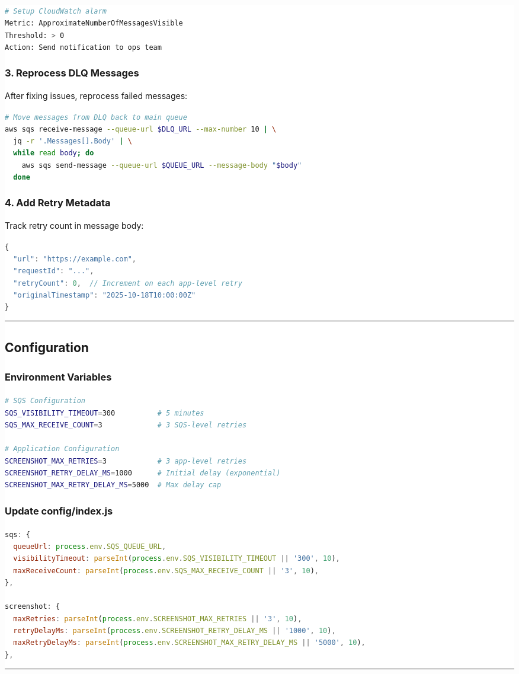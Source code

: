 ```bash
# Setup CloudWatch alarm
Metric: ApproximateNumberOfMessagesVisible
Threshold: > 0
Action: Send notification to ops team
```

### 3. Reprocess DLQ Messages

After fixing issues, reprocess failed messages:

```bash
# Move messages from DLQ back to main queue
aws sqs receive-message --queue-url $DLQ_URL --max-number 10 | \
  jq -r '.Messages[].Body' | \
  while read body; do
    aws sqs send-message --queue-url $QUEUE_URL --message-body "$body"
  done
```

### 4. Add Retry Metadata

Track retry count in message body:

```javascript
{
  "url": "https://example.com",
  "requestId": "...",
  "retryCount": 0,  // Increment on each app-level retry
  "originalTimestamp": "2025-10-18T10:00:00Z"
}
```

---

## Configuration

### Environment Variables

```bash
# SQS Configuration
SQS_VISIBILITY_TIMEOUT=300          # 5 minutes
SQS_MAX_RECEIVE_COUNT=3             # 3 SQS-level retries

# Application Configuration
SCREENSHOT_MAX_RETRIES=3            # 3 app-level retries
SCREENSHOT_RETRY_DELAY_MS=1000      # Initial delay (exponential)
SCREENSHOT_MAX_RETRY_DELAY_MS=5000  # Max delay cap
```

### Update config/index.js

```javascript
sqs: {
  queueUrl: process.env.SQS_QUEUE_URL,
  visibilityTimeout: parseInt(process.env.SQS_VISIBILITY_TIMEOUT || '300', 10),
  maxReceiveCount: parseInt(process.env.SQS_MAX_RECEIVE_COUNT || '3', 10),
},

screenshot: {
  maxRetries: parseInt(process.env.SCREENSHOT_MAX_RETRIES || '3', 10),
  retryDelayMs: parseInt(process.env.SCREENSHOT_RETRY_DELAY_MS || '1000', 10),
  maxRetryDelayMs: parseInt(process.env.SCREENSHOT_MAX_RETRY_DELAY_MS || '5000', 10),
},
```

---